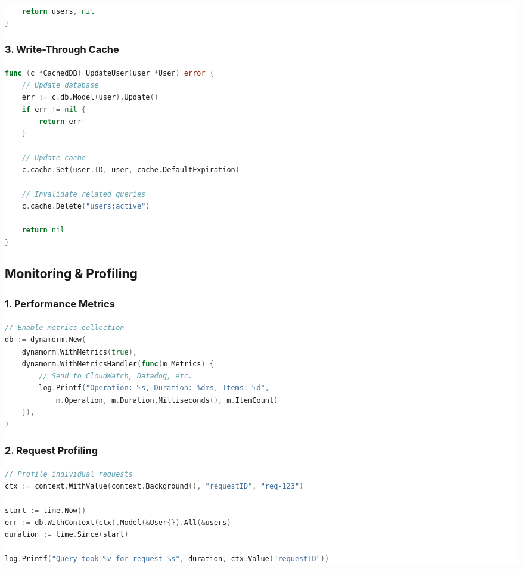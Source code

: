 ```go
    return users, nil
}
```

### 3. Write-Through Cache

```go
func (c *CachedDB) UpdateUser(user *User) error {
    // Update database
    err := c.db.Model(user).Update()
    if err != nil {
        return err
    }
    
    // Update cache
    c.cache.Set(user.ID, user, cache.DefaultExpiration)
    
    // Invalidate related queries
    c.cache.Delete("users:active")
    
    return nil
}
```

## Monitoring & Profiling

### 1. Performance Metrics

```go
// Enable metrics collection
db := dynamorm.New(
    dynamorm.WithMetrics(true),
    dynamorm.WithMetricsHandler(func(m Metrics) {
        // Send to CloudWatch, Datadog, etc.
        log.Printf("Operation: %s, Duration: %dms, Items: %d",
            m.Operation, m.Duration.Milliseconds(), m.ItemCount)
    }),
)
```

### 2. Request Profiling

```go
// Profile individual requests
ctx := context.WithValue(context.Background(), "requestID", "req-123")

start := time.Now()
err := db.WithContext(ctx).Model(&User{}).All(&users)
duration := time.Since(start)

log.Printf("Query took %v for request %s", duration, ctx.Value("requestID"))
```
